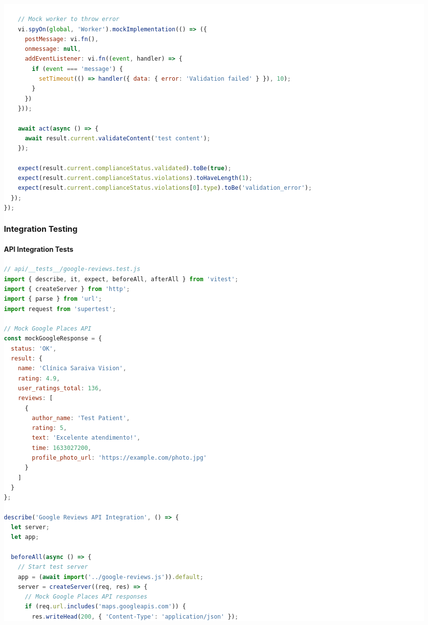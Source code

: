 ```javascript

    // Mock worker to throw error
    vi.spyOn(global, 'Worker').mockImplementation(() => ({
      postMessage: vi.fn(),
      onmessage: null,
      addEventListener: vi.fn((event, handler) => {
        if (event === 'message') {
          setTimeout(() => handler({ data: { error: 'Validation failed' } }), 10);
        }
      })
    }));

    await act(async () => {
      await result.current.validateContent('test content');
    });

    expect(result.current.complianceStatus.validated).toBe(true);
    expect(result.current.complianceStatus.violations).toHaveLength(1);
    expect(result.current.complianceStatus.violations[0].type).toBe('validation_error');
  });
});
```

### Integration Testing

#### API Integration Tests
```javascript
// api/__tests__/google-reviews.test.js
import { describe, it, expect, beforeAll, afterAll } from 'vitest';
import { createServer } from 'http';
import { parse } from 'url';
import request from 'supertest';

// Mock Google Places API
const mockGoogleResponse = {
  status: 'OK',
  result: {
    name: 'Clínica Saraiva Vision',
    rating: 4.9,
    user_ratings_total: 136,
    reviews: [
      {
        author_name: 'Test Patient',
        rating: 5,
        text: 'Excelente atendimento!',
        time: 1633027200,
        profile_photo_url: 'https://example.com/photo.jpg'
      }
    ]
  }
};

describe('Google Reviews API Integration', () => {
  let server;
  let app;

  beforeAll(async () => {
    // Start test server
    app = (await import('../google-reviews.js')).default;
    server = createServer((req, res) => {
      // Mock Google Places API responses
      if (req.url.includes('maps.googleapis.com')) {
        res.writeHead(200, { 'Content-Type': 'application/json' });
```